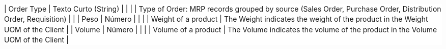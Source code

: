 |                    Order Type                     |       Texto Curto (String)        |                                                                                                                                                                                                                                                                                                                                                           |                                    |                                                                                                                                                                                                                                                                      | Type of Order: MRP records grouped by source (Sales Order, Purchase Order, Distribution Order, Requisition) |                                                                                                                                                                                                                                                                                                                                                                                                                                                                                                                                                                                                                                                                                                                                 |
|                       Peso                        |              Número               |                                                                                                                                                                                                                                                                                                                                                           |                                    |                                                                                                                                                                                                                                                                      |                                             Weight of a product                                             |                                                                                                                                                                                                                                                                                                                         The Weight indicates the weight of the product in the Weight UOM of the Client                                                                                                                                                                                                                                                                                                                          |
|                      Volume                       |              Número               |                                                                                                                                                                                                                                                                                                                                                           |                                    |                                                                                                                                                                                                                                                                      |                                             Volume of a product                                             |                                                                                                                                                                                                                                                                                                                         The Volume indicates the volume of the product in the Volume UOM of the Client                                                                                                                                                                                                                                                                                                                          |